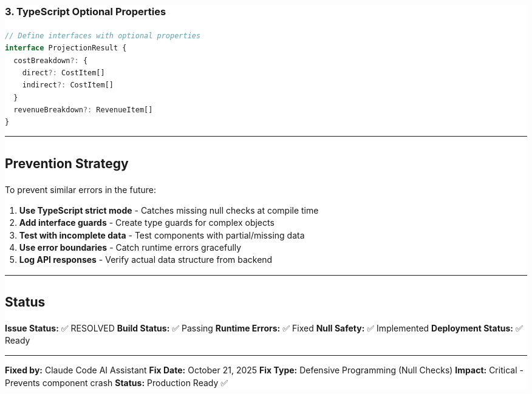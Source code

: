 ### 3. TypeScript Optional Properties
```typescript
// Define interfaces with optional properties
interface ProjectionResult {
  costBreakdown?: {
    direct?: CostItem[]
    indirect?: CostItem[]
  }
  revenueBreakdown?: RevenueItem[]
}
```

---

## Prevention Strategy

To prevent similar errors in the future:

1. **Use TypeScript strict mode** - Catches missing null checks at compile time
2. **Add interface guards** - Create type guards for complex objects
3. **Test with incomplete data** - Test components with partial/missing data
4. **Use error boundaries** - Catch runtime errors gracefully
5. **Log API responses** - Verify actual data structure from backend

---

## Status

**Issue Status:** ✅ RESOLVED
**Build Status:** ✅ Passing
**Runtime Errors:** ✅ Fixed
**Null Safety:** ✅ Implemented
**Deployment Status:** ✅ Ready

---

**Fixed by:** Claude Code AI Assistant
**Fix Date:** October 21, 2025
**Fix Type:** Defensive Programming (Null Checks)
**Impact:** Critical - Prevents component crash
**Status:** Production Ready ✅
